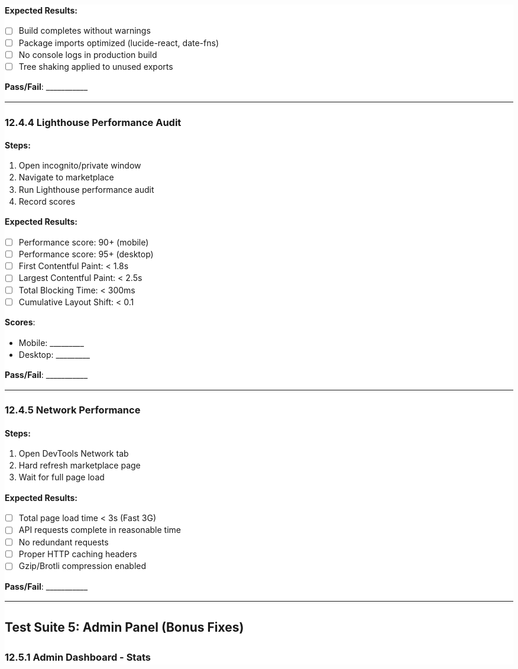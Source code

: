 **Expected Results:**
- [ ] Build completes without warnings
- [ ] Package imports optimized (lucide-react, date-fns)
- [ ] No console logs in production build
- [ ] Tree shaking applied to unused exports

**Pass/Fail**: ___________

---

### 12.4.4 Lighthouse Performance Audit

**Steps:**
1. Open incognito/private window
2. Navigate to marketplace
3. Run Lighthouse performance audit
4. Record scores

**Expected Results:**
- [ ] Performance score: 90+ (mobile)
- [ ] Performance score: 95+ (desktop)
- [ ] First Contentful Paint: < 1.8s
- [ ] Largest Contentful Paint: < 2.5s
- [ ] Total Blocking Time: < 300ms
- [ ] Cumulative Layout Shift: < 0.1

**Scores**:
- Mobile: _________
- Desktop: _________

**Pass/Fail**: ___________

---

### 12.4.5 Network Performance

**Steps:**
1. Open DevTools Network tab
2. Hard refresh marketplace page
3. Wait for full page load

**Expected Results:**
- [ ] Total page load time < 3s (Fast 3G)
- [ ] API requests complete in reasonable time
- [ ] No redundant requests
- [ ] Proper HTTP caching headers
- [ ] Gzip/Brotli compression enabled

**Pass/Fail**: ___________

---

## Test Suite 5: Admin Panel (Bonus Fixes)

### 12.5.1 Admin Dashboard - Stats
